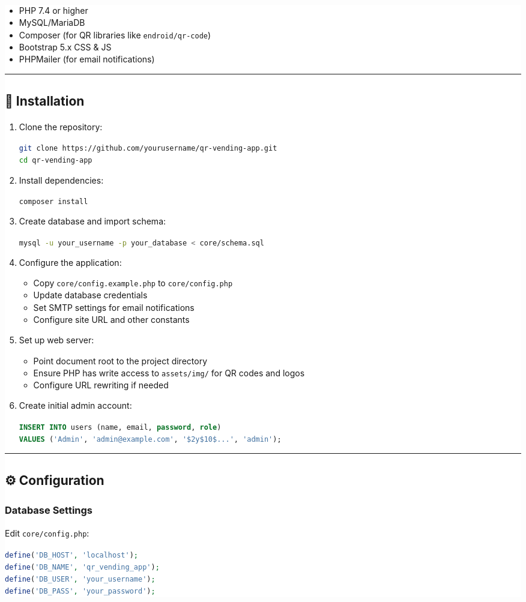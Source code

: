 - PHP 7.4 or higher
- MySQL/MariaDB
- Composer (for QR libraries like `endroid/qr-code`)
- Bootstrap 5.x CSS & JS
- PHPMailer (for email notifications)

---

## 🚀 Installation

1. Clone the repository:
   ```bash
   git clone https://github.com/yourusername/qr-vending-app.git
   cd qr-vending-app
   ```

2. Install dependencies:
   ```bash
   composer install
   ```

3. Create database and import schema:
   ```bash
   mysql -u your_username -p your_database < core/schema.sql
   ```

4. Configure the application:
   - Copy `core/config.example.php` to `core/config.php`
   - Update database credentials
   - Set SMTP settings for email notifications
   - Configure site URL and other constants

5. Set up web server:
   - Point document root to the project directory
   - Ensure PHP has write access to `assets/img/` for QR codes and logos
   - Configure URL rewriting if needed

6. Create initial admin account:
   ```sql
   INSERT INTO users (name, email, password, role) 
   VALUES ('Admin', 'admin@example.com', '$2y$10$...', 'admin');
   ```

---

## ⚙️ Configuration

### Database Settings
Edit `core/config.php`:
```php
define('DB_HOST', 'localhost');
define('DB_NAME', 'qr_vending_app');
define('DB_USER', 'your_username');
define('DB_PASS', 'your_password');
```
